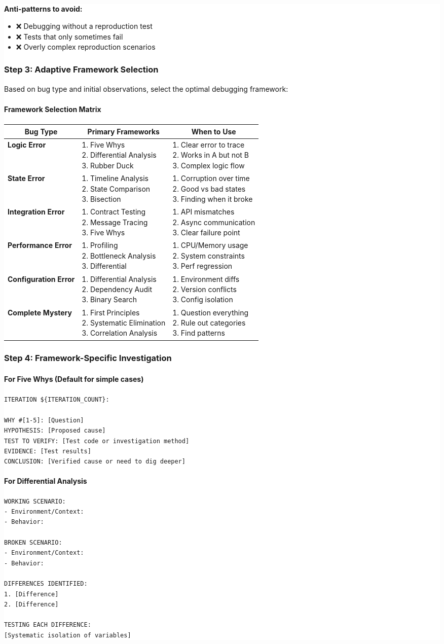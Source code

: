 **Anti-patterns to avoid:**
- ❌ Debugging without a reproduction test
- ❌ Tests that only sometimes fail
- ❌ Overly complex reproduction scenarios

### Step 3: Adaptive Framework Selection

Based on bug type and initial observations, select the optimal debugging framework:

#### Framework Selection Matrix
| Bug Type | Primary Frameworks | When to Use |
|----------|-------------------|-------------|
| **Logic Error** | 1. Five Whys<br>2. Differential Analysis<br>3. Rubber Duck | 1. Clear error to trace<br>2. Works in A but not B<br>3. Complex logic flow |
| **State Error** | 1. Timeline Analysis<br>2. State Comparison<br>3. Bisection | 1. Corruption over time<br>2. Good vs bad states<br>3. Finding when it broke |
| **Integration Error** | 1. Contract Testing<br>2. Message Tracing<br>3. Five Whys | 1. API mismatches<br>2. Async communication<br>3. Clear failure point |
| **Performance Error** | 1. Profiling<br>2. Bottleneck Analysis<br>3. Differential | 1. CPU/Memory usage<br>2. System constraints<br>3. Perf regression |
| **Configuration Error** | 1. Differential Analysis<br>2. Dependency Audit<br>3. Binary Search | 1. Environment diffs<br>2. Version conflicts<br>3. Config isolation |
| **Complete Mystery** | 1. First Principles<br>2. Systematic Elimination<br>3. Correlation Analysis | 1. Question everything<br>2. Rule out categories<br>3. Find patterns |

### Step 4: Framework-Specific Investigation

#### For Five Whys (Default for simple cases)
```
ITERATION ${ITERATION_COUNT}:

WHY #[1-5]: [Question]
HYPOTHESIS: [Proposed cause]
TEST TO VERIFY: [Test code or investigation method]
EVIDENCE: [Test results]
CONCLUSION: [Verified cause or need to dig deeper]
```

#### For Differential Analysis
```
WORKING SCENARIO:
- Environment/Context:
- Behavior:

BROKEN SCENARIO:
- Environment/Context:
- Behavior:

DIFFERENCES IDENTIFIED:
1. [Difference]
2. [Difference]

TESTING EACH DIFFERENCE:
[Systematic isolation of variables]
```
